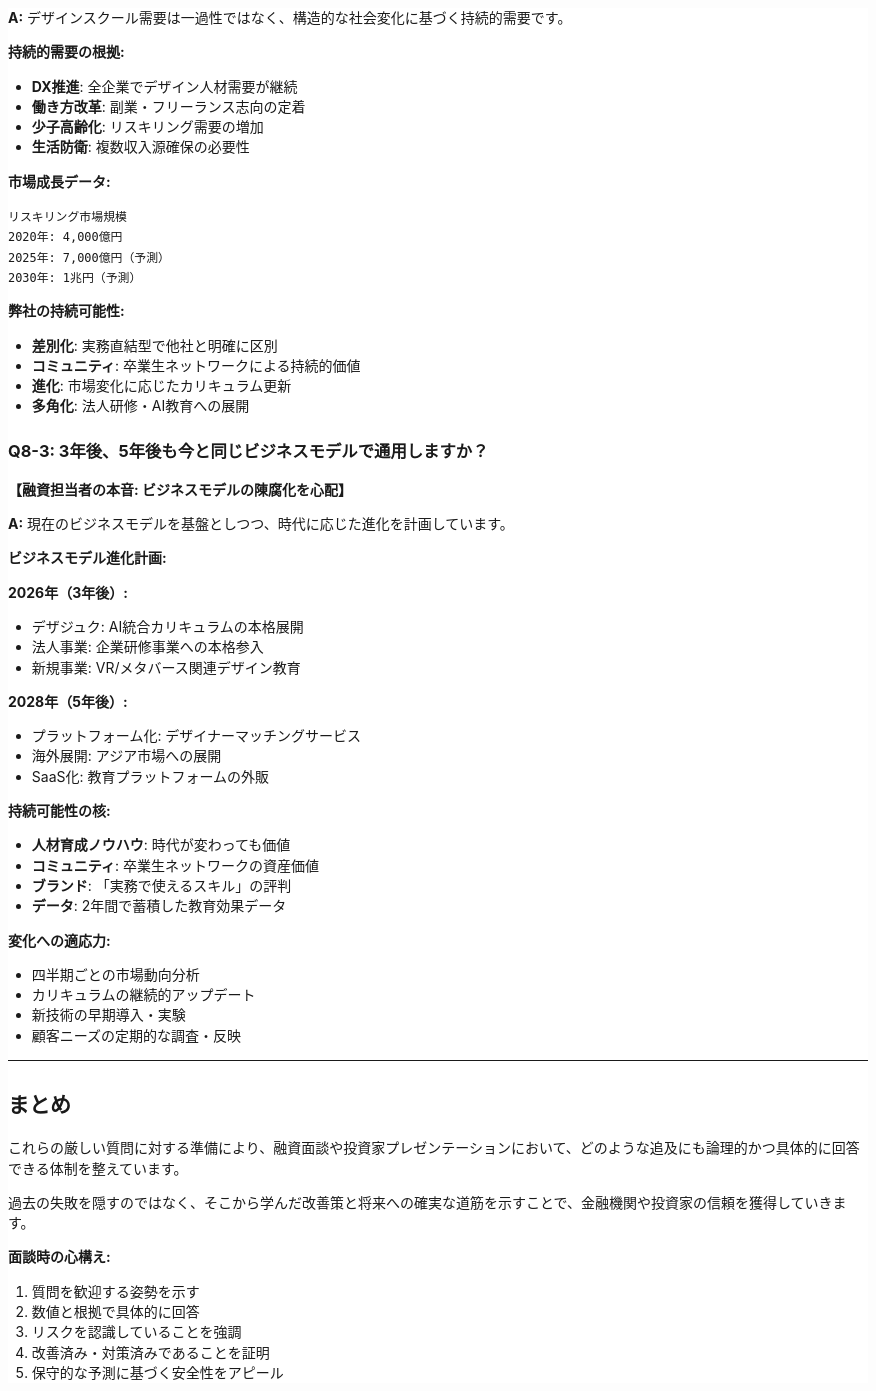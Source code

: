 **A:** デザインスクール需要は一過性ではなく、構造的な社会変化に基づく持続的需要です。

**持続的需要の根拠:**
- **DX推進**: 全企業でデザイン人材需要が継続
- **働き方改革**: 副業・フリーランス志向の定着
- **少子高齢化**: リスキリング需要の増加
- **生活防衛**: 複数収入源確保の必要性

**市場成長データ:**
```
リスキリング市場規模
2020年: 4,000億円
2025年: 7,000億円（予測）
2030年: 1兆円（予測）
```

**弊社の持続可能性:**
- **差別化**: 実務直結型で他社と明確に区別
- **コミュニティ**: 卒業生ネットワークによる持続的価値
- **進化**: 市場変化に応じたカリキュラム更新
- **多角化**: 法人研修・AI教育への展開

### Q8-3: 3年後、5年後も今と同じビジネスモデルで通用しますか？
**【融資担当者の本音: ビジネスモデルの陳腐化を心配】**

**A:** 現在のビジネスモデルを基盤としつつ、時代に応じた進化を計画しています。

**ビジネスモデル進化計画:**

**2026年（3年後）:**
- デザジュク: AI統合カリキュラムの本格展開
- 法人事業: 企業研修事業への本格参入
- 新規事業: VR/メタバース関連デザイン教育

**2028年（5年後）:**
- プラットフォーム化: デザイナーマッチングサービス
- 海外展開: アジア市場への展開
- SaaS化: 教育プラットフォームの外販

**持続可能性の核:**
- **人材育成ノウハウ**: 時代が変わっても価値
- **コミュニティ**: 卒業生ネットワークの資産価値
- **ブランド**: 「実務で使えるスキル」の評判
- **データ**: 2年間で蓄積した教育効果データ

**変化への適応力:**
- 四半期ごとの市場動向分析
- カリキュラムの継続的アップデート
- 新技術の早期導入・実験
- 顧客ニーズの定期的な調査・反映

---

## まとめ

これらの厳しい質問に対する準備により、融資面談や投資家プレゼンテーションにおいて、どのような追及にも論理的かつ具体的に回答できる体制を整えています。

過去の失敗を隠すのではなく、そこから学んだ改善策と将来への確実な道筋を示すことで、金融機関や投資家の信頼を獲得していきます。

**面談時の心構え:**
1. 質問を歓迎する姿勢を示す
2. 数値と根拠で具体的に回答
3. リスクを認識していることを強調
4. 改善済み・対策済みであることを証明
5. 保守的な予測に基づく安全性をアピール